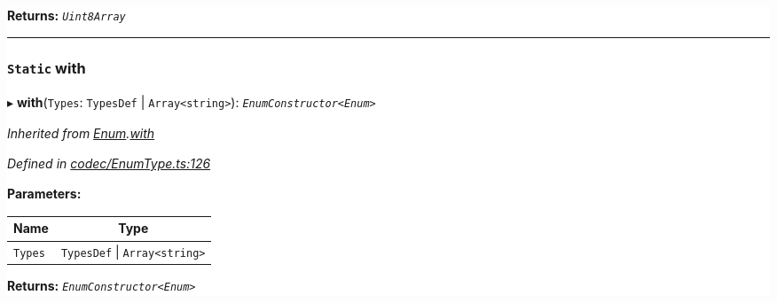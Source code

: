 **Returns:** *`Uint8Array`*

___

### `Static` with

▸ **with**(`Types`: `TypesDef` | `Array<string>`): *`EnumConstructor<Enum>`*

*Inherited from [Enum](_codec_enumtype_.enum.md).[with](_codec_enumtype_.enum.md#static-with)*

*Defined in [codec/EnumType.ts:126](https://github.com/polkadot-js/api/blob/f5f5830/packages/types/src/codec/EnumType.ts#L126)*

**Parameters:**

Name | Type |
------ | ------ |
`Types` | `TypesDef` \| `Array<string>` |

**Returns:** *`EnumConstructor<Enum>`*